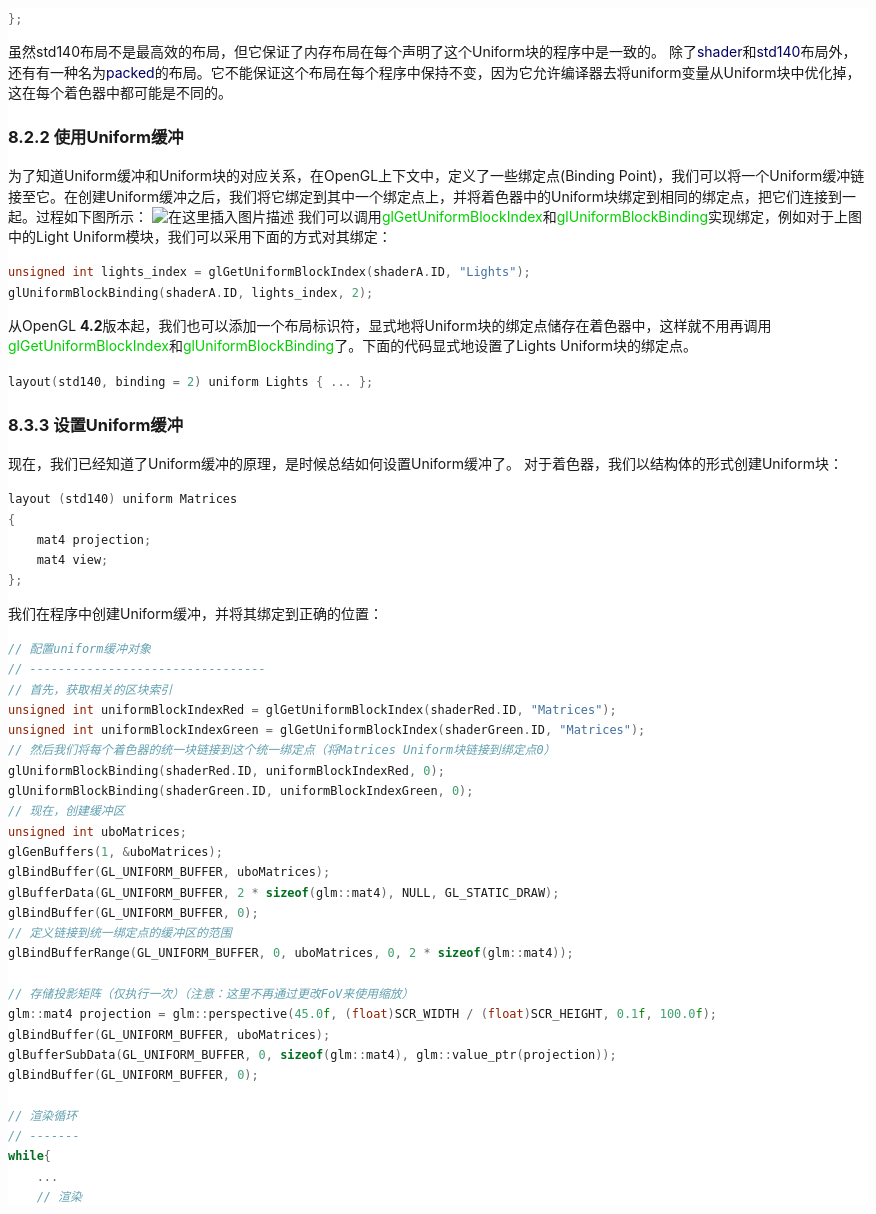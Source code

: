 ```c
}; 
```
虽然std140布局不是最高效的布局，但它保证了内存布局在每个声明了这个Uniform块的程序中是一致的。
除了<font color="#000066">shader</font>和<font color="#000066">std140</font>布局外，还有有一种名为<font color="#000066">packed</font>的布局。它不能保证这个布局在每个程序中保持不变，因为它允许编译器去将uniform变量从Uniform块中优化掉，这在每个着色器中都可能是不同的。
### 8.2.2 使用Uniform缓冲
为了知道Uniform缓冲和Uniform块的对应关系，在OpenGL上下文中，定义了一些绑定点(Binding Point)，我们可以将一个Uniform缓冲链接至它。在创建Uniform缓冲之后，我们将它绑定到其中一个绑定点上，并将着色器中的Uniform块绑定到相同的绑定点，把它们连接到一起。过程如下图所示：
![在这里插入图片描述](https://img-blog.csdnimg.cn/20210428213739540.png?x-oss-process=image/watermark,type_ZmFuZ3poZW5naGVpdGk,shadow_10,text_aHR0cHM6Ly9ibG9nLmNzZG4ubmV0L3dlaXhpbl80NDMxMzQzNw==,size_16,color_FFFFFF,t_70#pic_center)
我们可以调用<font color="#00dd00#">glGetUniformBlockIndex</font>和<font color="#00dd00#">glUniformBlockBinding</font>实现绑定，例如对于上图中的Light Uniform模块，我们可以采用下面的方式对其绑定：
```c
unsigned int lights_index = glGetUniformBlockIndex(shaderA.ID, "Lights");   
glUniformBlockBinding(shaderA.ID, lights_index, 2);
```
从OpenGL **4.2**版本起，我们也可以添加一个布局标识符，显式地将Uniform块的绑定点储存在着色器中，这样就不用再调用<font color="#00dd00#">glGetUniformBlockIndex</font>和<font color="#00dd00#">glUniformBlockBinding</font>了。下面的代码显式地设置了Lights Uniform块的绑定点。
```c
layout(std140, binding = 2) uniform Lights { ... };
```

### 8.3.3 设置Uniform缓冲
现在，我们已经知道了Uniform缓冲的原理，是时候总结如何设置Uniform缓冲了。
对于着色器，我们以结构体的形式创建Uniform块：
```c
layout (std140) uniform Matrices
{
    mat4 projection;
    mat4 view;
};
```
我们在程序中创建Uniform缓冲，并将其绑定到正确的位置：

```cpp
// 配置uniform缓冲对象
// ---------------------------------
// 首先，获取相关的区块索引
unsigned int uniformBlockIndexRed = glGetUniformBlockIndex(shaderRed.ID, "Matrices");
unsigned int uniformBlockIndexGreen = glGetUniformBlockIndex(shaderGreen.ID, "Matrices");
// 然后我们将每个着色器的统一块链接到这个统一绑定点（将Matrices Uniform块链接到绑定点0）
glUniformBlockBinding(shaderRed.ID, uniformBlockIndexRed, 0);	
glUniformBlockBinding(shaderGreen.ID, uniformBlockIndexGreen, 0);
// 现在，创建缓冲区
unsigned int uboMatrices;
glGenBuffers(1, &uboMatrices);
glBindBuffer(GL_UNIFORM_BUFFER, uboMatrices);
glBufferData(GL_UNIFORM_BUFFER, 2 * sizeof(glm::mat4), NULL, GL_STATIC_DRAW);
glBindBuffer(GL_UNIFORM_BUFFER, 0);
// 定义链接到统一绑定点的缓冲区的范围
glBindBufferRange(GL_UNIFORM_BUFFER, 0, uboMatrices, 0, 2 * sizeof(glm::mat4));

// 存储投影矩阵（仅执行一次）（注意：这里不再通过更改FoV来使用缩放）
glm::mat4 projection = glm::perspective(45.0f, (float)SCR_WIDTH / (float)SCR_HEIGHT, 0.1f, 100.0f);
glBindBuffer(GL_UNIFORM_BUFFER, uboMatrices);
glBufferSubData(GL_UNIFORM_BUFFER, 0, sizeof(glm::mat4), glm::value_ptr(projection));
glBindBuffer(GL_UNIFORM_BUFFER, 0);

// 渲染循环
// -------
while{
	...
	// 渲染
```